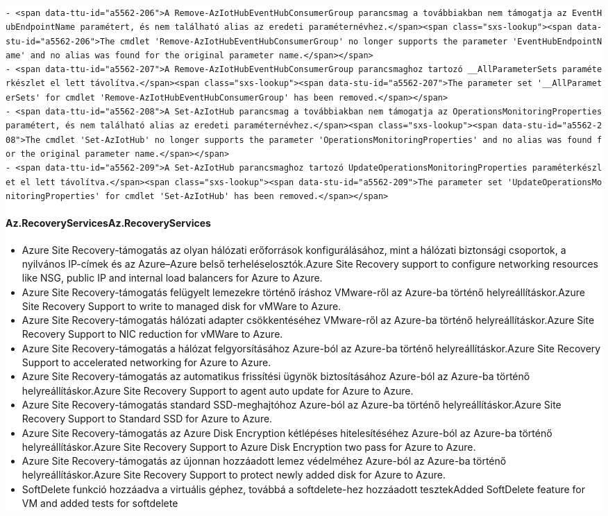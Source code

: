     - <span data-ttu-id="a5562-206">A Remove-AzIotHubEventHubConsumerGroup parancsmag a továbbiakban nem támogatja az EventHubEndpointName paramétert, és nem található alias az eredeti paraméternévhez.</span><span class="sxs-lookup"><span data-stu-id="a5562-206">The cmdlet 'Remove-AzIotHubEventHubConsumerGroup' no longer supports the parameter 'EventHubEndpointName' and no alias was found for the original parameter name.</span></span>
    - <span data-ttu-id="a5562-207">A Remove-AzIotHubEventHubConsumerGroup parancsmaghoz tartozó __AllParameterSets paraméterkészlet el lett távolítva.</span><span class="sxs-lookup"><span data-stu-id="a5562-207">The parameter set '__AllParameterSets' for cmdlet 'Remove-AzIotHubEventHubConsumerGroup' has been removed.</span></span>
    - <span data-ttu-id="a5562-208">A Set-AzIotHub parancsmag a továbbiakban nem támogatja az OperationsMonitoringProperties paramétert, és nem található alias az eredeti paraméternévhez.</span><span class="sxs-lookup"><span data-stu-id="a5562-208">The cmdlet 'Set-AzIotHub' no longer supports the parameter 'OperationsMonitoringProperties' and no alias was found for the original parameter name.</span></span>
    - <span data-ttu-id="a5562-209">A Set-AzIotHub parancsmaghoz tartozó UpdateOperationsMonitoringProperties paraméterkészlet el lett távolítva.</span><span class="sxs-lookup"><span data-stu-id="a5562-209">The parameter set 'UpdateOperationsMonitoringProperties' for cmdlet 'Set-AzIotHub' has been removed.</span></span>

#### <a name="azrecoveryservices"></a><span data-ttu-id="a5562-210">Az.RecoveryServices</span><span class="sxs-lookup"><span data-stu-id="a5562-210">Az.RecoveryServices</span></span>
* <span data-ttu-id="a5562-211">Azure Site Recovery-támogatás az olyan hálózati erőforrások konfigurálásához, mint a hálózati biztonsági csoportok, a nyilvános IP-címek és az Azure–Azure belső terheléselosztók.</span><span class="sxs-lookup"><span data-stu-id="a5562-211">Azure Site Recovery support to configure networking resources like NSG, public IP and internal load balancers for Azure to Azure.</span></span>
* <span data-ttu-id="a5562-212">Azure Site Recovery-támogatás felügyelt lemezekre történő íráshoz VMware-ről az Azure-ba történő helyreállításkor.</span><span class="sxs-lookup"><span data-stu-id="a5562-212">Azure Site Recovery Support to write to managed disk for vMWare to Azure.</span></span>
* <span data-ttu-id="a5562-213">Azure Site Recovery-támogatás hálózati adapter csökkentéséhez VMware-ről az Azure-ba történő helyreállításkor.</span><span class="sxs-lookup"><span data-stu-id="a5562-213">Azure Site Recovery Support to NIC reduction for vMWare to Azure.</span></span>
* <span data-ttu-id="a5562-214">Azure Site Recovery-támogatás a hálózat felgyorsításához Azure-ból az Azure-ba történő helyreállításkor.</span><span class="sxs-lookup"><span data-stu-id="a5562-214">Azure Site Recovery Support to accelerated networking for Azure to Azure.</span></span>
* <span data-ttu-id="a5562-215">Azure Site Recovery-támogatás az automatikus frissítési ügynök biztosításához Azure-ból az Azure-ba történő helyreállításkor.</span><span class="sxs-lookup"><span data-stu-id="a5562-215">Azure Site Recovery Support to agent auto update for Azure to Azure.</span></span>
* <span data-ttu-id="a5562-216">Azure Site Recovery-támogatás standard SSD-meghajtóhoz Azure-ból az Azure-ba történő helyreállításkor.</span><span class="sxs-lookup"><span data-stu-id="a5562-216">Azure Site Recovery Support to Standard SSD for Azure to Azure.</span></span>
* <span data-ttu-id="a5562-217">Azure Site Recovery-támogatás az Azure Disk Encryption kétlépéses hitelesítéséhez Azure-ból az Azure-ba történő helyreállításkor.</span><span class="sxs-lookup"><span data-stu-id="a5562-217">Azure Site Recovery Support to Azure Disk Encryption two pass for Azure to Azure.</span></span>
* <span data-ttu-id="a5562-218">Azure Site Recovery-támogatás az újonnan hozzáadott lemez védelméhez Azure-ból az Azure-ba történő helyreállításkor.</span><span class="sxs-lookup"><span data-stu-id="a5562-218">Azure Site Recovery Support to protect newly added disk for Azure to Azure.</span></span>
* <span data-ttu-id="a5562-219">SoftDelete funkció hozzáadva a virtuális géphez, továbbá a softdelete-hez hozzáadott tesztek</span><span class="sxs-lookup"><span data-stu-id="a5562-219">Added SoftDelete feature for VM and added tests for softdelete</span></span>
